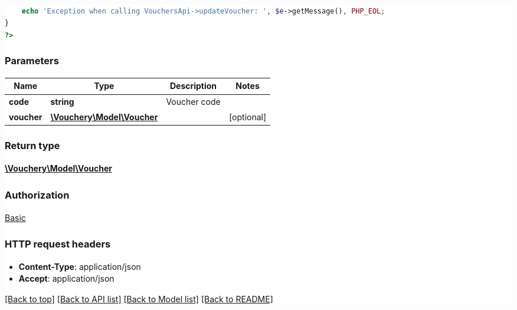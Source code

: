 ```php
    echo 'Exception when calling VouchersApi->updateVoucher: ', $e->getMessage(), PHP_EOL;
}
?>
```

### Parameters


Name | Type | Description  | Notes
------------- | ------------- | ------------- | -------------
 **code** | **string**| Voucher code |
 **voucher** | [**\Vouchery\Model\Voucher**](../Model/Voucher.md)|  | [optional]

### Return type

[**\Vouchery\Model\Voucher**](../Model/Voucher.md)

### Authorization

[Basic](../../README.md#Basic)

### HTTP request headers

- **Content-Type**: application/json
- **Accept**: application/json

[[Back to top]](#) [[Back to API list]](../../README.md#documentation-for-api-endpoints)
[[Back to Model list]](../../README.md#documentation-for-models)
[[Back to README]](../../README.md)

